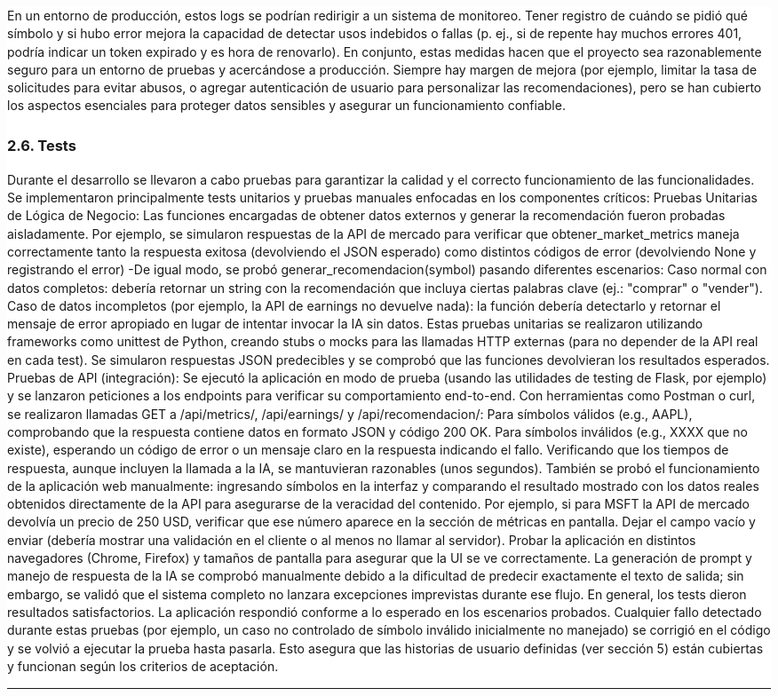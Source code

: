 En un entorno de producción, estos logs se podrían redirigir a un sistema de monitoreo. Tener registro de cuándo se pidió qué símbolo y si hubo error mejora la capacidad de detectar usos indebidos o fallas (p. ej., si de repente hay muchos errores 401, podría indicar un token expirado y es hora de renovarlo).
En conjunto, estas medidas hacen que el proyecto sea razonablemente seguro para un entorno de pruebas y acercándose a producción. Siempre hay margen de mejora (por ejemplo, limitar la tasa de solicitudes para evitar abusos, o agregar autenticación de usuario para personalizar las recomendaciones), pero se han cubierto los aspectos esenciales para proteger datos sensibles y asegurar un funcionamiento confiable.
### **2.6. Tests**

Durante el desarrollo se llevaron a cabo pruebas para garantizar la calidad y el correcto funcionamiento de las funcionalidades. Se implementaron principalmente tests unitarios y pruebas manuales enfocadas en los componentes críticos:
Pruebas Unitarias de Lógica de Negocio: Las funciones encargadas de obtener datos externos y generar la recomendación fueron probadas aisladamente. Por ejemplo, se simularon respuestas de la API de mercado para verificar que obtener_market_metrics maneja correctamente tanto la respuesta exitosa (devolviendo el JSON esperado) como distintos códigos de error (devolviendo None y registrando el error)​
-De igual modo, se probó generar_recomendacion(symbol) pasando diferentes escenarios:
Caso normal con datos completos: debería retornar un string con la recomendación que incluya ciertas palabras clave (ej.: "comprar" o "vender").
Caso de datos incompletos (por ejemplo, la API de earnings no devuelve nada): la función debería detectarlo y retornar el mensaje de error apropiado​
 en lugar de intentar invocar la IA sin datos. Estas pruebas unitarias se realizaron utilizando frameworks como unittest de Python, creando stubs o mocks para las llamadas HTTP externas (para no depender de la API real en cada test). Se simularon respuestas JSON predecibles y se comprobó que las funciones devolvieran los resultados esperados.
Pruebas de API (integración): Se ejecutó la aplicación en modo de prueba (usando las utilidades de testing de Flask, por ejemplo) y se lanzaron peticiones a los endpoints para verificar su comportamiento end-to-end. Con herramientas como Postman o curl, se realizaron llamadas GET a /api/metrics/<symbol>, /api/earnings/<symbol> y /api/recomendacion/<symbol>:
Para símbolos válidos (e.g., AAPL), comprobando que la respuesta contiene datos en formato JSON y código 200 OK.
Para símbolos inválidos (e.g., XXXX que no existe), esperando un código de error o un mensaje claro en la respuesta indicando el fallo.
Verificando que los tiempos de respuesta, aunque incluyen la llamada a la IA, se mantuvieran razonables (unos segundos).
También se probó el funcionamiento de la aplicación web manualmente: ingresando símbolos en la interfaz y comparando el resultado mostrado con los datos reales obtenidos directamente de la API para asegurarse de la veracidad del contenido. Por ejemplo, si para MSFT la API de mercado devolvía un precio de 250 USD, verificar que ese número aparece en la sección de métricas en pantalla.
Dejar el campo vacío y enviar (debería mostrar una validación en el cliente o al menos no llamar al servidor).
Probar la aplicación en distintos navegadores (Chrome, Firefox) y tamaños de pantalla para asegurar que la UI se ve correctamente.
La generación de prompt y manejo de respuesta de la IA se comprobó manualmente debido a la dificultad de predecir exactamente el texto de salida; sin embargo, se validó que el sistema completo no lanzara excepciones imprevistas durante ese flujo.
En general, los tests dieron resultados satisfactorios. La aplicación respondió conforme a lo esperado en los escenarios probados. Cualquier fallo detectado durante estas pruebas (por ejemplo, un caso no controlado de símbolo inválido inicialmente no manejado) se corrigió en el código y se volvió a ejecutar la prueba hasta pasarla. Esto asegura que las historias de usuario definidas (ver sección 5) están cubiertas y funcionan según los criterios de aceptación.

---